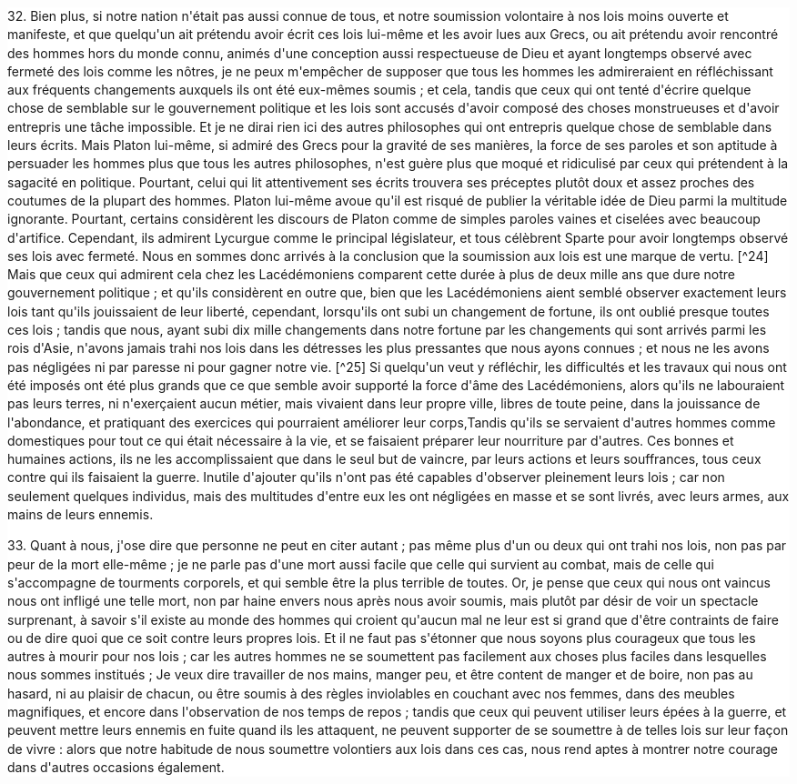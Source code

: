 <a id="v2_32"></a>32\. Bien plus, si notre nation n'était pas aussi connue de tous, et notre soumission volontaire à nos lois moins ouverte et manifeste, et que quelqu'un ait prétendu avoir écrit ces lois lui-même et les avoir lues aux Grecs, ou ait prétendu avoir rencontré des hommes hors du monde connu, animés d'une conception aussi respectueuse de Dieu et ayant longtemps observé avec fermeté des lois comme les nôtres, je ne peux m'empêcher de supposer que tous les hommes les admireraient en réfléchissant aux fréquents changements auxquels ils ont été eux-mêmes soumis ; et cela, tandis que ceux qui ont tenté d'écrire quelque chose de semblable sur le gouvernement politique et les lois sont accusés d'avoir composé des choses monstrueuses et d'avoir entrepris une tâche impossible. Et je ne dirai rien ici des autres philosophes qui ont entrepris quelque chose de semblable dans leurs écrits. Mais Platon lui-même, si admiré des Grecs pour la gravité de ses manières, la force de ses paroles et son aptitude à persuader les hommes plus que tous les autres philosophes, n'est guère plus que moqué et ridiculisé par ceux qui prétendent à la sagacité en politique. Pourtant, celui qui lit attentivement ses écrits trouvera ses préceptes plutôt doux et assez proches des coutumes de la plupart des hommes. Platon lui-même avoue qu'il est risqué de publier la véritable idée de Dieu parmi la multitude ignorante. Pourtant, certains considèrent les discours de Platon comme de simples paroles vaines et ciselées avec beaucoup d'artifice. Cependant, ils admirent Lycurgue comme le principal législateur, et tous célèbrent Sparte pour avoir longtemps observé ses lois avec fermeté. Nous en sommes donc arrivés à la conclusion que la soumission aux lois est une marque de vertu. [^24] Mais que ceux qui admirent cela chez les Lacédémoniens comparent cette durée à plus de deux mille ans que dure notre gouvernement politique ; et qu'ils considèrent en outre que, bien que les Lacédémoniens aient semblé observer exactement leurs lois tant qu'ils jouissaient de leur liberté, cependant, lorsqu'ils ont subi un changement de fortune, ils ont oublié presque toutes ces lois ; tandis que nous, ayant subi dix mille changements dans notre fortune par les changements qui sont arrivés parmi les rois d'Asie, n'avons jamais trahi nos lois dans les détresses les plus pressantes que nous ayons connues ; et nous ne les avons pas négligées ni par paresse ni pour gagner notre vie. [^25] Si quelqu'un veut y réfléchir, les difficultés et les travaux qui nous ont été imposés ont été plus grands que ce que semble avoir supporté la force d'âme des Lacédémoniens, alors qu'ils ne labouraient pas leurs terres, ni n'exerçaient aucun métier, mais vivaient dans leur propre ville, libres de toute peine, dans la jouissance de l'abondance, et pratiquant des exercices qui pourraient améliorer leur corps,Tandis qu'ils se servaient d'autres hommes comme domestiques pour tout ce qui était nécessaire à la vie, et se faisaient préparer leur nourriture par d'autres. Ces bonnes et humaines actions, ils ne les accomplissaient que dans le seul but de vaincre, par leurs actions et leurs souffrances, tous ceux contre qui ils faisaient la guerre. Inutile d'ajouter qu'ils n'ont pas été capables d'observer pleinement leurs lois ; car non seulement quelques individus, mais des multitudes d'entre eux les ont négligées en masse et se sont livrés, avec leurs armes, aux mains de leurs ennemis.

<a id="v2_33"></a>33\. Quant à nous, j'ose dire que personne ne peut en citer autant ; pas même plus d'un ou deux qui ont trahi nos lois, non pas par peur de la mort elle-même ; je ne parle pas d'une mort aussi facile que celle qui survient au combat, mais de celle qui s'accompagne de tourments corporels, et qui semble être la plus terrible de toutes. Or, je pense que ceux qui nous ont vaincus nous ont infligé une telle mort, non par haine envers nous après nous avoir soumis, mais plutôt par désir de voir un spectacle surprenant, à savoir s'il existe au monde des hommes qui croient qu'aucun mal ne leur est si grand que d'être contraints de faire ou de dire quoi que ce soit contre leurs propres lois. Et il ne faut pas s'étonner que nous soyons plus courageux que tous les autres à mourir pour nos lois ; car les autres hommes ne se soumettent pas facilement aux choses plus faciles dans lesquelles nous sommes institués ; Je veux dire travailler de nos mains, manger peu, et être content de manger et de boire, non pas au hasard, ni au plaisir de chacun, ou être soumis à des règles inviolables en couchant avec nos femmes, dans des meubles magnifiques, et encore dans l'observation de nos temps de repos ; tandis que ceux qui peuvent utiliser leurs épées à la guerre, et peuvent mettre leurs ennemis en fuite quand ils les attaquent, ne peuvent supporter de se soumettre à de telles lois sur leur façon de vivre : alors que notre habitude de nous soumettre volontiers aux lois dans ces cas, nous rend aptes à montrer notre courage dans d'autres occasions également.
